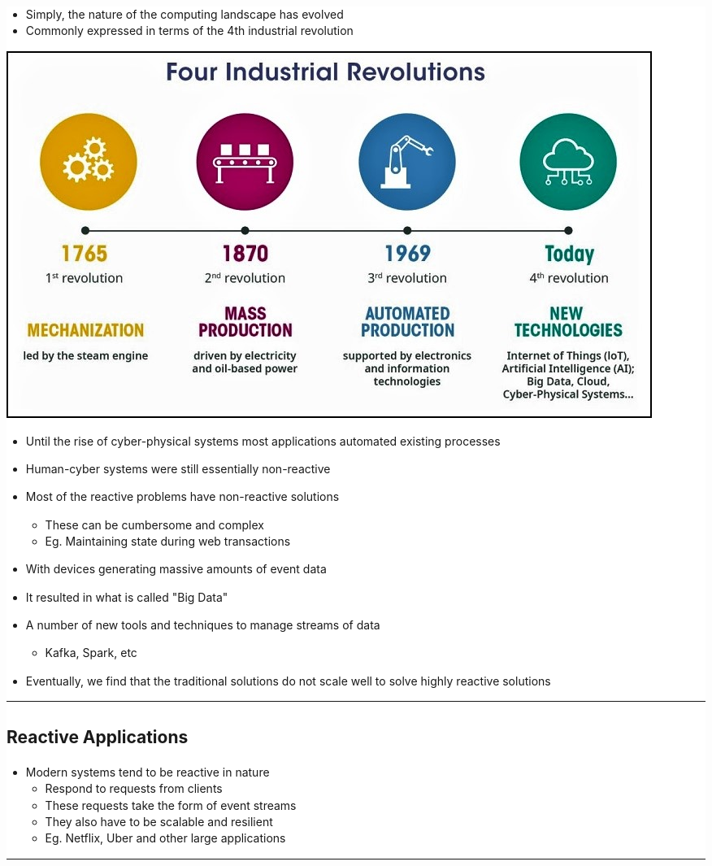 - Simply, the nature of the computing landscape has evolved
- Commonly expressed in terms of the 4th industrial revolution

![](images/industrialrevolution-3210732067.jpg)

- Until the rise of cyber-physical systems most applications automated existing processes
- Human-cyber systems were still essentially non-reactive
- Most of the reactive problems have non-reactive solutions
  - These can be cumbersome and complex
  - Eg. Maintaining state during web transactions


- With devices generating massive amounts of event data
- It resulted in what is called "Big Data"
- A number of new tools and techniques to manage streams of data
  - Kafka, Spark, etc

- Eventually, we find that the traditional solutions do not scale well to solve highly reactive solutions

---

## Reactive Applications

- Modern systems tend to be reactive in nature
  - Respond to requests from clients
  - These requests take the form of event streams
  - They also have to be scalable and resilient
  - Eg. Netflix, Uber and other large applications

---
